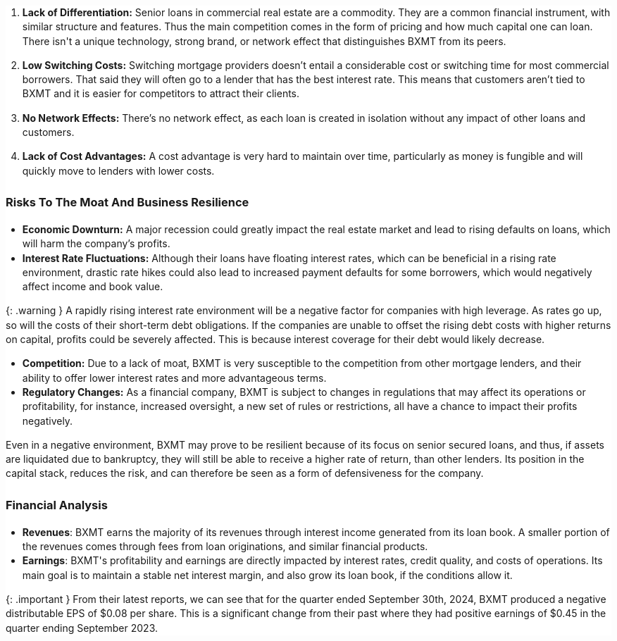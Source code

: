 1.  **Lack of Differentiation:** Senior loans in commercial real estate are a commodity. They are a common financial instrument, with similar structure and features. Thus the main competition comes in the form of pricing and how much capital one can loan. There isn't a unique technology, strong brand, or network effect that distinguishes BXMT from its peers.

2.  **Low Switching Costs:** Switching mortgage providers doesn’t entail a considerable cost or switching time for most commercial borrowers. That said they will often go to a lender that has the best interest rate. This means that customers aren’t tied to BXMT and it is easier for competitors to attract their clients.

3.  **No Network Effects:** There’s no network effect, as each loan is created in isolation without any impact of other loans and customers.

4.  **Lack of Cost Advantages:** A cost advantage is very hard to maintain over time, particularly as money is fungible and will quickly move to lenders with lower costs.

### Risks To The Moat And Business Resilience

*   **Economic Downturn:** A major recession could greatly impact the real estate market and lead to rising defaults on loans, which will harm the company’s profits.
*   **Interest Rate Fluctuations:** Although their loans have floating interest rates, which can be beneficial in a rising rate environment, drastic rate hikes could also lead to increased payment defaults for some borrowers, which would negatively affect income and book value.

{: .warning }
A rapidly rising interest rate environment will be a negative factor for companies with high leverage. As rates go up, so will the costs of their short-term debt obligations. If the companies are unable to offset the rising debt costs with higher returns on capital, profits could be severely affected. This is because interest coverage for their debt would likely decrease.

*  **Competition:** Due to a lack of moat, BXMT is very susceptible to the competition from other mortgage lenders, and their ability to offer lower interest rates and more advantageous terms.
*   **Regulatory Changes:** As a financial company, BXMT is subject to changes in regulations that may affect its operations or profitability, for instance, increased oversight, a new set of rules or restrictions, all have a chance to impact their profits negatively.

Even in a negative environment, BXMT may prove to be resilient because of its focus on senior secured loans, and thus, if assets are liquidated due to bankruptcy, they will still be able to receive a higher rate of return, than other lenders. Its position in the capital stack, reduces the risk, and can therefore be seen as a form of defensiveness for the company.

### Financial Analysis

*   **Revenues**: BXMT earns the majority of its revenues through interest income generated from its loan book. A smaller portion of the revenues comes through fees from loan originations, and similar financial products.
*   **Earnings**: BXMT's profitability and earnings are directly impacted by interest rates, credit quality, and costs of operations. Its main goal is to maintain a stable net interest margin, and also grow its loan book, if the conditions allow it.

{: .important }
From their latest reports, we can see that for the quarter ended September 30th, 2024, BXMT produced a negative distributable EPS of $0.08 per share. This is a significant change from their past where they had positive earnings of $0.45 in the quarter ending September 2023.
